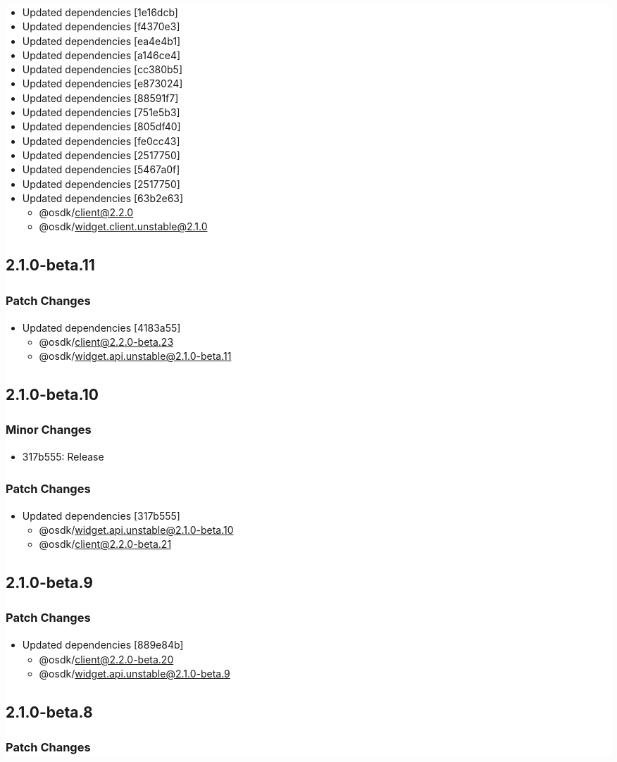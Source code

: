 - Updated dependencies [1e16dcb]
- Updated dependencies [f4370e3]
- Updated dependencies [ea4e4b1]
- Updated dependencies [a146ce4]
- Updated dependencies [cc380b5]
- Updated dependencies [e873024]
- Updated dependencies [88591f7]
- Updated dependencies [751e5b3]
- Updated dependencies [805df40]
- Updated dependencies [fe0cc43]
- Updated dependencies [2517750]
- Updated dependencies [5467a0f]
- Updated dependencies [2517750]
- Updated dependencies [63b2e63]
  - @osdk/client@2.2.0
  - @osdk/widget.client.unstable@2.1.0

## 2.1.0-beta.11

### Patch Changes

- Updated dependencies [4183a55]
  - @osdk/client@2.2.0-beta.23
  - @osdk/widget.api.unstable@2.1.0-beta.11

## 2.1.0-beta.10

### Minor Changes

- 317b555: Release

### Patch Changes

- Updated dependencies [317b555]
  - @osdk/widget.api.unstable@2.1.0-beta.10
  - @osdk/client@2.2.0-beta.21

## 2.1.0-beta.9

### Patch Changes

- Updated dependencies [889e84b]
  - @osdk/client@2.2.0-beta.20
  - @osdk/widget.api.unstable@2.1.0-beta.9

## 2.1.0-beta.8

### Patch Changes
